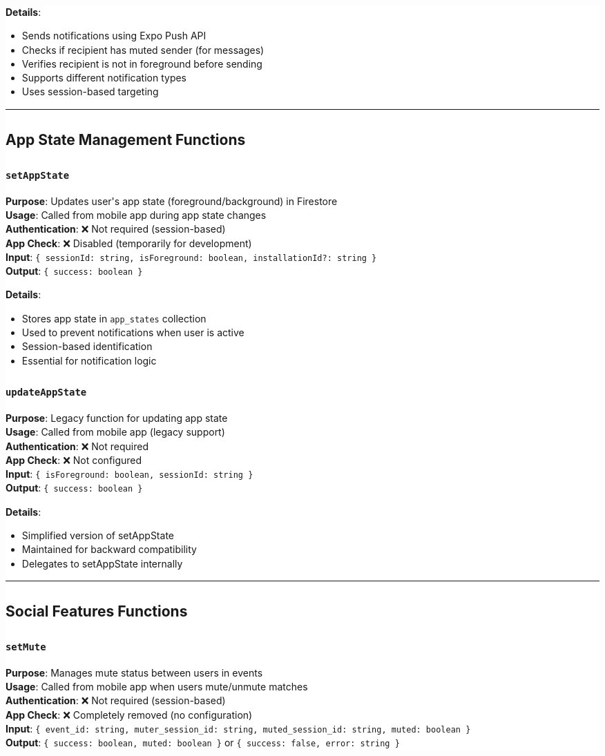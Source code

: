 **Details**:
- Sends notifications using Expo Push API
- Checks if recipient has muted sender (for messages)
- Verifies recipient is not in foreground before sending
- Supports different notification types
- Uses session-based targeting

---

## App State Management Functions

### `setAppState`
**Purpose**: Updates user's app state (foreground/background) in Firestore  
**Usage**: Called from mobile app during app state changes  
**Authentication**: ❌ Not required (session-based)  
**App Check**: ❌ Disabled (temporarily for development)  
**Input**: `{ sessionId: string, isForeground: boolean, installationId?: string }`  
**Output**: `{ success: boolean }`  

**Details**:
- Stores app state in `app_states` collection
- Used to prevent notifications when user is active
- Session-based identification
- Essential for notification logic

### `updateAppState`
**Purpose**: Legacy function for updating app state  
**Usage**: Called from mobile app (legacy support)  
**Authentication**: ❌ Not required  
**App Check**: ❌ Not configured  
**Input**: `{ isForeground: boolean, sessionId: string }`  
**Output**: `{ success: boolean }`  

**Details**:
- Simplified version of setAppState
- Maintained for backward compatibility
- Delegates to setAppState internally

---

## Social Features Functions

### `setMute`
**Purpose**: Manages mute status between users in events  
**Usage**: Called from mobile app when users mute/unmute matches  
**Authentication**: ❌ Not required (session-based)  
**App Check**: ❌ Completely removed (no configuration)  
**Input**: `{ event_id: string, muter_session_id: string, muted_session_id: string, muted: boolean }`  
**Output**: `{ success: boolean, muted: boolean }` or `{ success: false, error: string }`  

